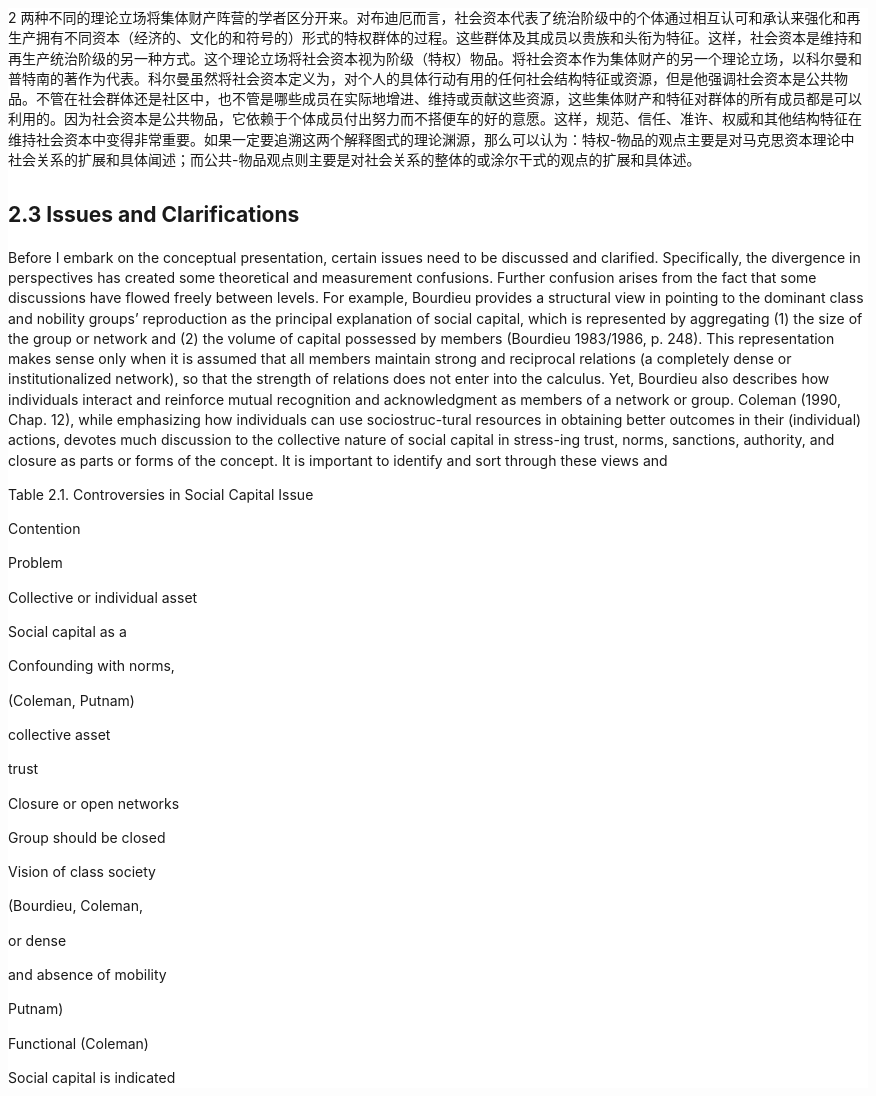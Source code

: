 2 两种不同的理论立场将集体财产阵营的学者区分开来。对布迪厄而言，社会资本代表了统治阶级中的个体通过相互认可和承认来强化和再生产拥有不同资本（经济的、文化的和符号的）形式的特权群体的过程。这些群体及其成员以贵族和头衔为特征。这样，社会资本是维持和再生产统治阶级的另一种方式。这个理论立场将社会资本视为阶级（特权）物品。将社会资本作为集体财产的另一个理论立场，以科尔曼和普特南的著作为代表。科尔曼虽然将社会资本定义为，对个人的具体行动有用的任何社会结构特征或资源，但是他强调社会资本是公共物品。不管在社会群体还是社区中，也不管是哪些成员在实际地增进、维持或贡献这些资源，这些集体财产和特征对群体的所有成员都是可以利用的。因为社会资本是公共物品，它依赖于个体成员付出努力而不搭便车的好的意愿。这样，规范、信任、准许、权威和其他结构特征在维持社会资本中变得非常重要。如果一定要追溯这两个解释图式的理论渊源，那么可以认为：特权-物品的观点主要是对马克思资本理论中社会关系的扩展和具体闻述；而公共-物品观点则主要是对社会关系的整体的或涂尔干式的观点的扩展和具体述。

## 2.3 Issues and Clarifications

Before I embark on the conceptual presentation, certain issues need to be discussed and clarified. Specifically, the divergence in perspectives has created some theoretical and measurement confusions. Further confusion arises from the fact that some discussions have flowed freely between levels. For example, Bourdieu provides a structural view in pointing to the dominant class and nobility groups’ reproduction as the principal explanation of social capital, which is represented by aggregating (1) the size of the group or network and (2) the volume of capital possessed by members (Bourdieu 1983/1986, p. 248). This representation makes sense only when it is assumed that all members maintain strong and reciprocal relations (a completely dense or institutionalized network), so that the strength of relations does not enter into the calculus. Yet, Bourdieu also describes how individuals interact and reinforce mutual recognition and acknowledgment as members of a network or group. Coleman (1990, Chap. 12), while emphasizing how individuals can use sociostruc-tural resources in obtaining better outcomes in their (individual) actions, devotes much discussion to the collective nature of social capital in stress-ing trust, norms, sanctions, authority, and closure as parts or forms of the concept. It is important to identify and sort through these views and

Table 2.1.   Controversies in Social Capital  Issue

Contention

Problem

Collective   or individual asset

Social capital as a

Confounding with norms,

(Coleman, Putnam)

collective asset

trust

Closure   or open networks

Group should be closed

Vision of class society

(Bourdieu, Coleman,

or dense

and absence of mobility

Putnam)

Functional  (Coleman)

Social capital is indicated
